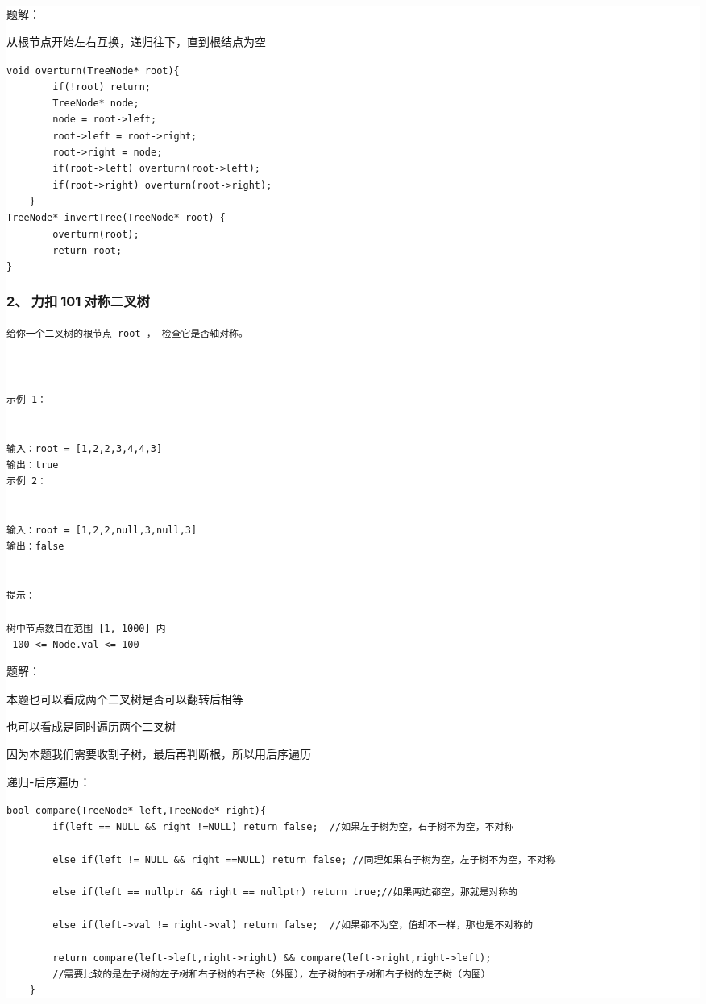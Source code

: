 题解：

从根节点开始左右互换，递归往下，直到根结点为空

```
void overturn(TreeNode* root){
        if(!root) return;
        TreeNode* node;
        node = root->left;
        root->left = root->right;
        root->right = node;
        if(root->left) overturn(root->left);
        if(root->right) overturn(root->right);
    }
TreeNode* invertTree(TreeNode* root) {
    	overturn(root);
    	return root;
}
```

### 2、 力扣 101 对称二叉树

```
给你一个二叉树的根节点 root ， 检查它是否轴对称。

 

示例 1：


输入：root = [1,2,2,3,4,4,3]
输出：true
示例 2：


输入：root = [1,2,2,null,3,null,3]
输出：false
 

提示：

树中节点数目在范围 [1, 1000] 内
-100 <= Node.val <= 100
```

题解：

本题也可以看成两个二叉树是否可以翻转后相等

也可以看成是同时遍历两个二叉树

因为本题我们需要收割子树，最后再判断根，所以用后序遍历

递归-后序遍历：

```
bool compare(TreeNode* left,TreeNode* right){
        if(left == NULL && right !=NULL) return false; 	//如果左子树为空，右子树不为空，不对称
       
        else if(left != NULL && right ==NULL) return false;	//同理如果右子树为空，左子树不为空，不对称
        
        else if(left == nullptr && right == nullptr) return true;//如果两边都空，那就是对称的
        
        else if(left->val != right->val) return false;	//如果都不为空，值却不一样，那也是不对称的
        
        return compare(left->left,right->right) && compare(left->right,right->left); 
        //需要比较的是左子树的左子树和右子树的右子树（外圈），左子树的右子树和右子树的左子树（内圈）
    }
```